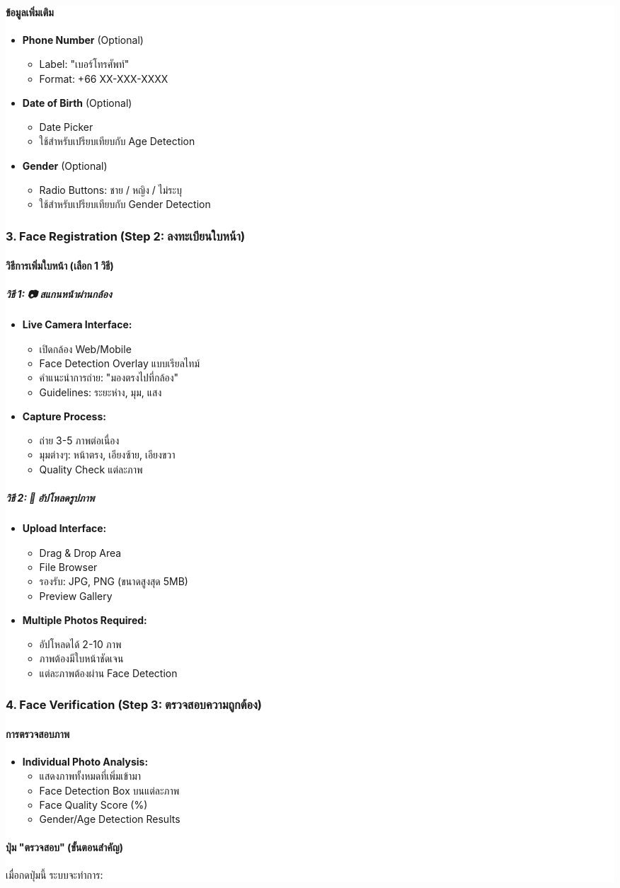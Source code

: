 #### ข้อมูลเพิ่มเติม
- **Phone Number** (Optional)
  - Label: "เบอร์โทรศัพท์"
  - Format: +66 XX-XXX-XXXX

- **Date of Birth** (Optional)
  - Date Picker
  - ใช้สำหรับเปรียบเทียบกับ Age Detection

- **Gender** (Optional)
  - Radio Buttons: ชาย / หญิง / ไม่ระบุ
  - ใช้สำหรับเปรียบเทียบกับ Gender Detection

### 3. Face Registration (Step 2: ลงทะเบียนใบหน้า)

#### วิธีการเพิ่มใบหน้า (เลือก 1 วิธี)

##### วิธี 1: 📷 สแกนหน้าผ่านกล้อง
- **Live Camera Interface:**
  - เปิดกล้อง Web/Mobile
  - Face Detection Overlay แบบเรียลไทม์
  - คำแนะนำการถ่าย: "มองตรงไปที่กล้อง"
  - Guidelines: ระยะห่าง, มุม, แสง

- **Capture Process:**
  - ถ่าย 3-5 ภาพต่อเนื่อง
  - มุมต่างๆ: หน้าตรง, เอียงซ้าย, เอียงขวา
  - Quality Check แต่ละภาพ

##### วิธี 2: 📁 อัปโหลดรูปภาพ
- **Upload Interface:**
  - Drag & Drop Area
  - File Browser
  - รองรับ: JPG, PNG (ขนาดสูงสุด 5MB)
  - Preview Gallery

- **Multiple Photos Required:**
  - อัปโหลดได้ 2-10 ภาพ
  - ภาพต้องมีใบหน้าชัดเจน
  - แต่ละภาพต้องผ่าน Face Detection

### 4. Face Verification (Step 3: ตรวจสอบความถูกต้อง)

#### การตรวจสอบภาพ
- **Individual Photo Analysis:**
  - แสดงภาพทั้งหมดที่เพิ่มเข้ามา
  - Face Detection Box บนแต่ละภาพ
  - Face Quality Score (%)
  - Gender/Age Detection Results

#### ปุ่ม "ตรวจสอบ" (ขั้นตอนสำคัญ)
เมื่อกดปุ่มนี้ ระบบจะทำการ:
